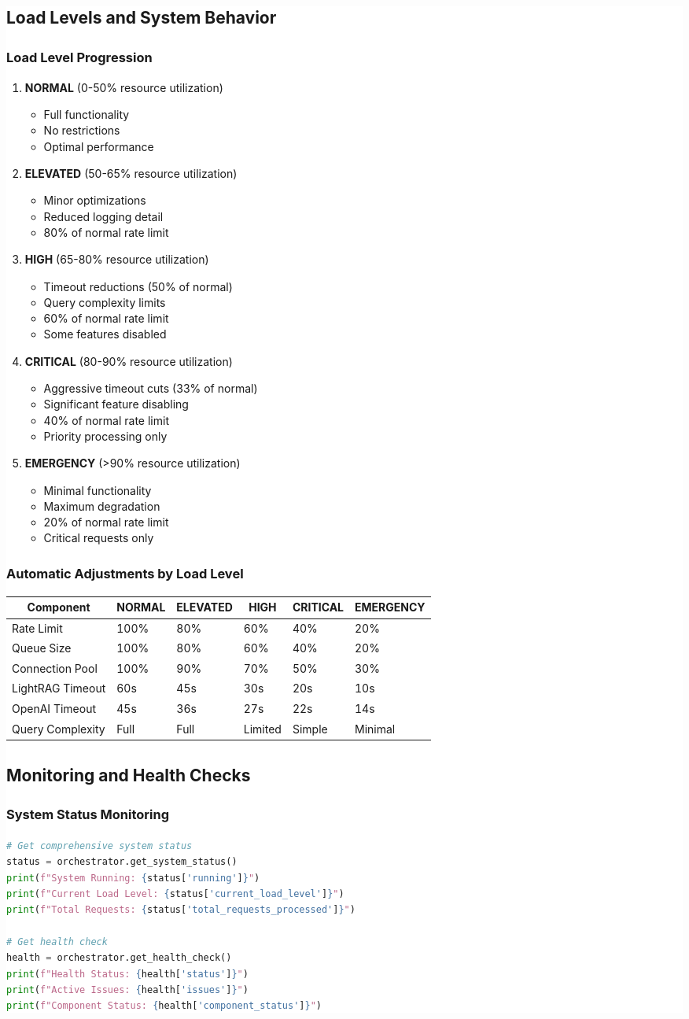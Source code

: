## Load Levels and System Behavior

### Load Level Progression

1. **NORMAL** (0-50% resource utilization)
   - Full functionality
   - No restrictions
   - Optimal performance

2. **ELEVATED** (50-65% resource utilization)
   - Minor optimizations
   - Reduced logging detail
   - 80% of normal rate limit

3. **HIGH** (65-80% resource utilization)
   - Timeout reductions (50% of normal)
   - Query complexity limits
   - 60% of normal rate limit
   - Some features disabled

4. **CRITICAL** (80-90% resource utilization)
   - Aggressive timeout cuts (33% of normal)
   - Significant feature disabling
   - 40% of normal rate limit
   - Priority processing only

5. **EMERGENCY** (>90% resource utilization)
   - Minimal functionality
   - Maximum degradation
   - 20% of normal rate limit
   - Critical requests only

### Automatic Adjustments by Load Level

| Component | NORMAL | ELEVATED | HIGH | CRITICAL | EMERGENCY |
|-----------|---------|----------|------|----------|-----------|
| Rate Limit | 100% | 80% | 60% | 40% | 20% |
| Queue Size | 100% | 80% | 60% | 40% | 20% |
| Connection Pool | 100% | 90% | 70% | 50% | 30% |
| LightRAG Timeout | 60s | 45s | 30s | 20s | 10s |
| OpenAI Timeout | 45s | 36s | 27s | 22s | 14s |
| Query Complexity | Full | Full | Limited | Simple | Minimal |

## Monitoring and Health Checks

### System Status Monitoring

```python
# Get comprehensive system status
status = orchestrator.get_system_status()
print(f"System Running: {status['running']}")
print(f"Current Load Level: {status['current_load_level']}")
print(f"Total Requests: {status['total_requests_processed']}")

# Get health check
health = orchestrator.get_health_check()
print(f"Health Status: {health['status']}")
print(f"Active Issues: {health['issues']}")
print(f"Component Status: {health['component_status']}")
```
